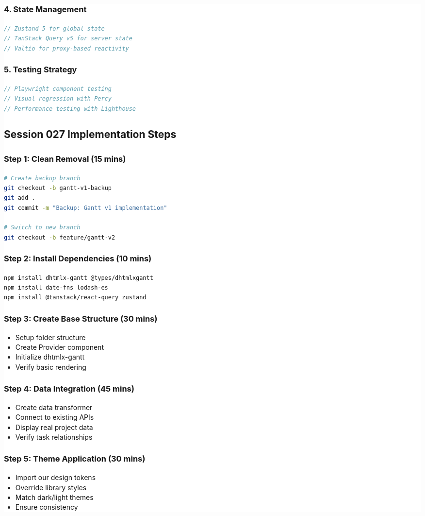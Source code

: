 ### 4. **State Management**
```typescript
// Zustand 5 for global state
// TanStack Query v5 for server state
// Valtio for proxy-based reactivity
```

### 5. **Testing Strategy**
```typescript
// Playwright component testing
// Visual regression with Percy
// Performance testing with Lighthouse
```

## Session 027 Implementation Steps

### Step 1: Clean Removal (15 mins)
```bash
# Create backup branch
git checkout -b gantt-v1-backup
git add .
git commit -m "Backup: Gantt v1 implementation"

# Switch to new branch
git checkout -b feature/gantt-v2
```

### Step 2: Install Dependencies (10 mins)
```bash
npm install dhtmlx-gantt @types/dhtmlxgantt
npm install date-fns lodash-es
npm install @tanstack/react-query zustand
```

### Step 3: Create Base Structure (30 mins)
- Setup folder structure
- Create Provider component
- Initialize dhtmlx-gantt
- Verify basic rendering

### Step 4: Data Integration (45 mins)
- Create data transformer
- Connect to existing APIs
- Display real project data
- Verify task relationships

### Step 5: Theme Application (30 mins)
- Import our design tokens
- Override library styles
- Match dark/light themes
- Ensure consistency
